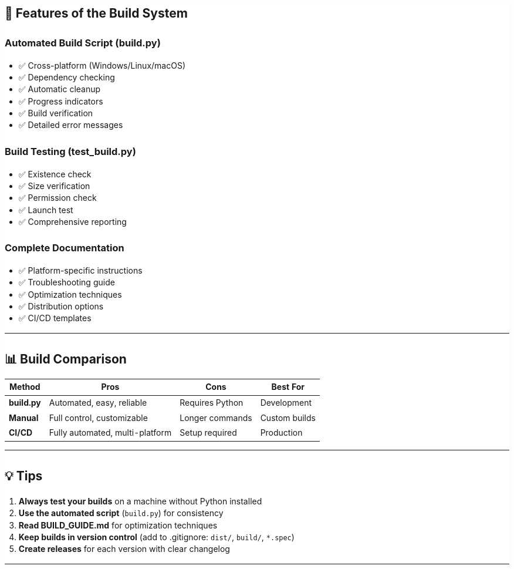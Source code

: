 ## 🌟 Features of the Build System

### Automated Build Script (build.py)

- ✅ Cross-platform (Windows/Linux/macOS)
- ✅ Dependency checking
- ✅ Automatic cleanup
- ✅ Progress indicators
- ✅ Build verification
- ✅ Detailed error messages

### Build Testing (test_build.py)

- ✅ Existence check
- ✅ Size verification
- ✅ Permission check
- ✅ Launch test
- ✅ Comprehensive reporting

### Complete Documentation

- ✅ Platform-specific instructions
- ✅ Troubleshooting guide
- ✅ Optimization techniques
- ✅ Distribution options
- ✅ CI/CD templates

---

## 📊 Build Comparison

| Method       | Pros                            | Cons            | Best For      |
| ------------ | ------------------------------- | --------------- | ------------- |
| **build.py** | Automated, easy, reliable       | Requires Python | Development   |
| **Manual**   | Full control, customizable      | Longer commands | Custom builds |
| **CI/CD**    | Fully automated, multi-platform | Setup required  | Production    |

---

## 💡 Tips

1. **Always test your builds** on a machine without Python installed
2. **Use the automated script** (`build.py`) for consistency
3. **Read BUILD_GUIDE.md** for optimization techniques
4. **Keep builds in version control** (add to .gitignore: `dist/`, `build/`, `*.spec`)
5. **Create releases** for each version with clear changelog

---

